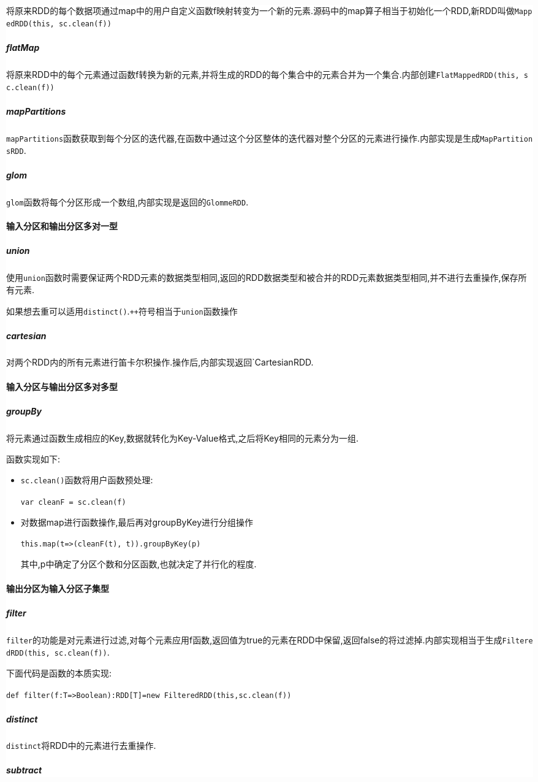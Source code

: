 将原来RDD的每个数据项通过map中的用户自定义函数f映射转变为一个新的元素.源码中的map算子相当于初始化一个RDD,新RDD叫做`MappedRDD(this, sc.clean(f))`

##### flatMap

将原来RDD中的每个元素通过函数f转换为新的元素,并将生成的RDD的每个集合中的元素合并为一个集合.内部创建`FlatMappedRDD(this, sc.clean(f))`

##### mapPartitions

`mapPartitions`函数获取到每个分区的迭代器,在函数中通过这个分区整体的迭代器对整个分区的元素进行操作.内部实现是生成`MapPartitionsRDD`.

##### glom

`glom`函数将每个分区形成一个数组,内部实现是返回的`GlommeRDD`.

#### 输入分区和输出分区多对一型

##### union

使用`union`函数时需要保证两个RDD元素的数据类型相同,返回的RDD数据类型和被合并的RDD元素数据类型相同,并不进行去重操作,保存所有元素.

如果想去重可以适用`distinct()`.`++`符号相当于`union`函数操作 

##### cartesian

对两个RDD内的所有元素进行笛卡尔积操作.操作后,内部实现返回`CartesianRDD.

#### 输入分区与输出分区多对多型

##### groupBy

将元素通过函数生成相应的Key,数据就转化为Key-Value格式,之后将Key相同的元素分为一组.

函数实现如下:

-   `sc.clean()`函数将用户函数预处理:

    `var cleanF = sc.clean(f)`

-   对数据map进行函数操作,最后再对groupByKey进行分组操作

    `this.map(t=>(cleanF(t), t)).groupByKey(p)`

    其中,p中确定了分区个数和分区函数,也就决定了并行化的程度.

#### 输出分区为输入分区子集型

##### filter

`filter`的功能是对元素进行过滤,对每个元素应用f函数,返回值为true的元素在RDD中保留,返回false的将过滤掉.内部实现相当于生成`FilteredRDD(this, sc.clean(f))`.

下面代码是函数的本质实现:

`def filter(f:T=>Boolean):RDD[T]=new FilteredRDD(this,sc.clean(f))`

##### distinct

`distinct`将RDD中的元素进行去重操作.

##### subtract
